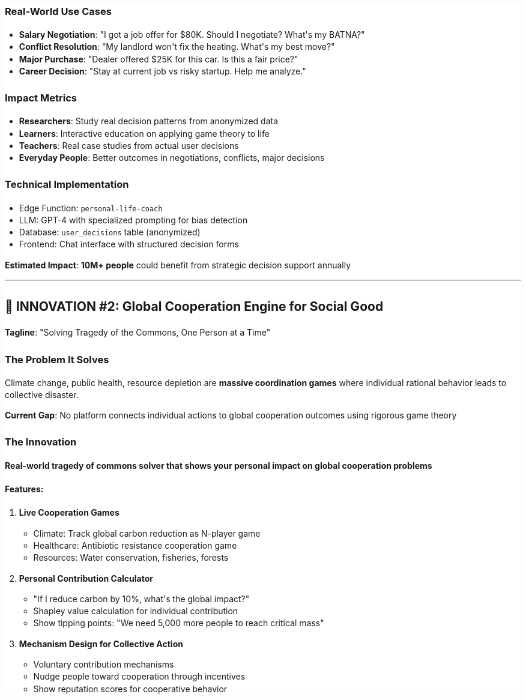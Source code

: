 ### Real-World Use Cases
- **Salary Negotiation**: "I got a job offer for $80K. Should I negotiate? What's my BATNA?"
- **Conflict Resolution**: "My landlord won't fix the heating. What's my best move?"
- **Major Purchase**: "Dealer offered $25K for this car. Is this a fair price?"
- **Career Decision**: "Stay at current job vs risky startup. Help me analyze."

### Impact Metrics
- **Researchers**: Study real decision patterns from anonymized data
- **Learners**: Interactive education on applying game theory to life
- **Teachers**: Real case studies from actual user decisions
- **Everyday People**: Better outcomes in negotiations, conflicts, major decisions

### Technical Implementation
- Edge Function: `personal-life-coach`
- LLM: GPT-4 with specialized prompting for bias detection
- Database: `user_decisions` table (anonymized)
- Frontend: Chat interface with structured decision forms

**Estimated Impact**: **10M+ people** could benefit from strategic decision support annually

---

## 🥈 INNOVATION #2: Global Cooperation Engine for Social Good
**Tagline**: "Solving Tragedy of the Commons, One Person at a Time"

### The Problem It Solves
Climate change, public health, resource depletion are **massive coordination games** where individual rational behavior leads to collective disaster.

**Current Gap**: No platform connects individual actions to global cooperation outcomes using rigorous game theory

### The Innovation
**Real-world tragedy of commons solver that shows your personal impact on global cooperation problems**

#### Features:
1. **Live Cooperation Games**
   - Climate: Track global carbon reduction as N-player game
   - Healthcare: Antibiotic resistance cooperation game
   - Resources: Water conservation, fisheries, forests

2. **Personal Contribution Calculator**
   - "If I reduce carbon by 10%, what's the global impact?"
   - Shapley value calculation for individual contribution
   - Show tipping points: "We need 5,000 more people to reach critical mass"

3. **Mechanism Design for Collective Action**
   - Voluntary contribution mechanisms
   - Nudge people toward cooperation through incentives
   - Show reputation scores for cooperative behavior
